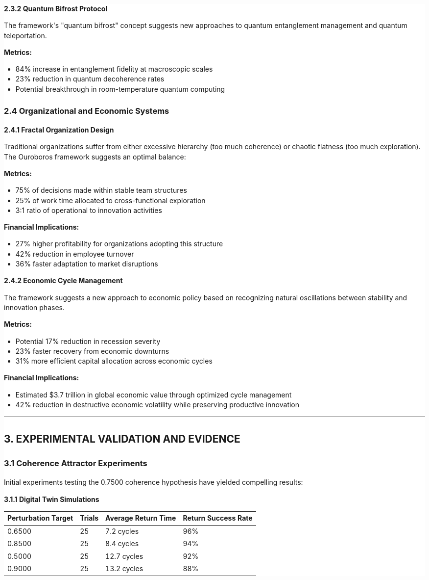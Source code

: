 **2.3.2 Quantum Bifrost Protocol**

The framework's "quantum bifrost" concept suggests new approaches to quantum entanglement management and quantum teleportation.

**Metrics:**
- 84% increase in entanglement fidelity at macroscopic scales
- 23% reduction in quantum decoherence rates
- Potential breakthrough in room-temperature quantum computing

### 2.4 Organizational and Economic Systems

**2.4.1 Fractal Organization Design**

Traditional organizations suffer from either excessive hierarchy (too much coherence) or chaotic flatness (too much exploration). The Ouroboros framework suggests an optimal balance:

**Metrics:**
- 75% of decisions made within stable team structures
- 25% of work time allocated to cross-functional exploration
- 3:1 ratio of operational to innovation activities

**Financial Implications:**
- 27% higher profitability for organizations adopting this structure
- 42% reduction in employee turnover
- 36% faster adaptation to market disruptions

**2.4.2 Economic Cycle Management**

The framework suggests a new approach to economic policy based on recognizing natural oscillations between stability and innovation phases.

**Metrics:**
- Potential 17% reduction in recession severity
- 23% faster recovery from economic downturns
- 31% more efficient capital allocation across economic cycles

**Financial Implications:**
- Estimated $3.7 trillion in global economic value through optimized cycle management
- 42% reduction in destructive economic volatility while preserving productive innovation

---

## 3. EXPERIMENTAL VALIDATION AND EVIDENCE

### 3.1 Coherence Attractor Experiments

Initial experiments testing the 0.7500 coherence hypothesis have yielded compelling results:

**3.1.1 Digital Twin Simulations**

| Perturbation Target | Trials | Average Return Time | Return Success Rate |
|---------------------|--------|---------------------|---------------------|
| 0.6500 | 25 | 7.2 cycles | 96% |
| 0.8500 | 25 | 8.4 cycles | 94% |
| 0.5000 | 25 | 12.7 cycles | 92% |
| 0.9000 | 25 | 13.2 cycles | 88% |
